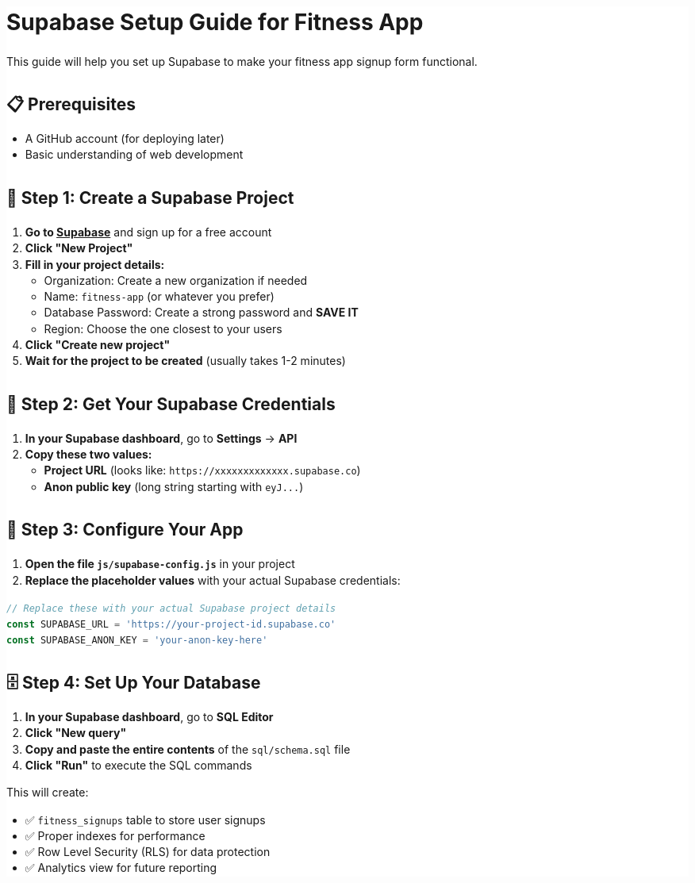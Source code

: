 # Supabase Setup Guide for Fitness App

This guide will help you set up Supabase to make your fitness app signup form functional.

## 📋 Prerequisites

- A GitHub account (for deploying later)
- Basic understanding of web development

## 🚀 Step 1: Create a Supabase Project

1. **Go to [Supabase](https://supabase.com)** and sign up for a free account
2. **Click "New Project"**
3. **Fill in your project details:**
   - Organization: Create a new organization if needed
   - Name: `fitness-app` (or whatever you prefer)
   - Database Password: Create a strong password and **SAVE IT**
   - Region: Choose the one closest to your users
4. **Click "Create new project"**
5. **Wait for the project to be created** (usually takes 1-2 minutes)

## 🔧 Step 2: Get Your Supabase Credentials

1. **In your Supabase dashboard**, go to **Settings** → **API**
2. **Copy these two values:**
   - **Project URL** (looks like: `https://xxxxxxxxxxxxx.supabase.co`)
   - **Anon public key** (long string starting with `eyJ...`)

## 🔑 Step 3: Configure Your App

1. **Open the file `js/supabase-config.js`** in your project
2. **Replace the placeholder values** with your actual Supabase credentials:

```javascript
// Replace these with your actual Supabase project details
const SUPABASE_URL = 'https://your-project-id.supabase.co'
const SUPABASE_ANON_KEY = 'your-anon-key-here'
```

## 🗄️ Step 4: Set Up Your Database

1. **In your Supabase dashboard**, go to **SQL Editor**
2. **Click "New query"**
3. **Copy and paste the entire contents** of the `sql/schema.sql` file
4. **Click "Run"** to execute the SQL commands

This will create:
- ✅ `fitness_signups` table to store user signups
- ✅ Proper indexes for performance
- ✅ Row Level Security (RLS) for data protection
- ✅ Analytics view for future reporting
